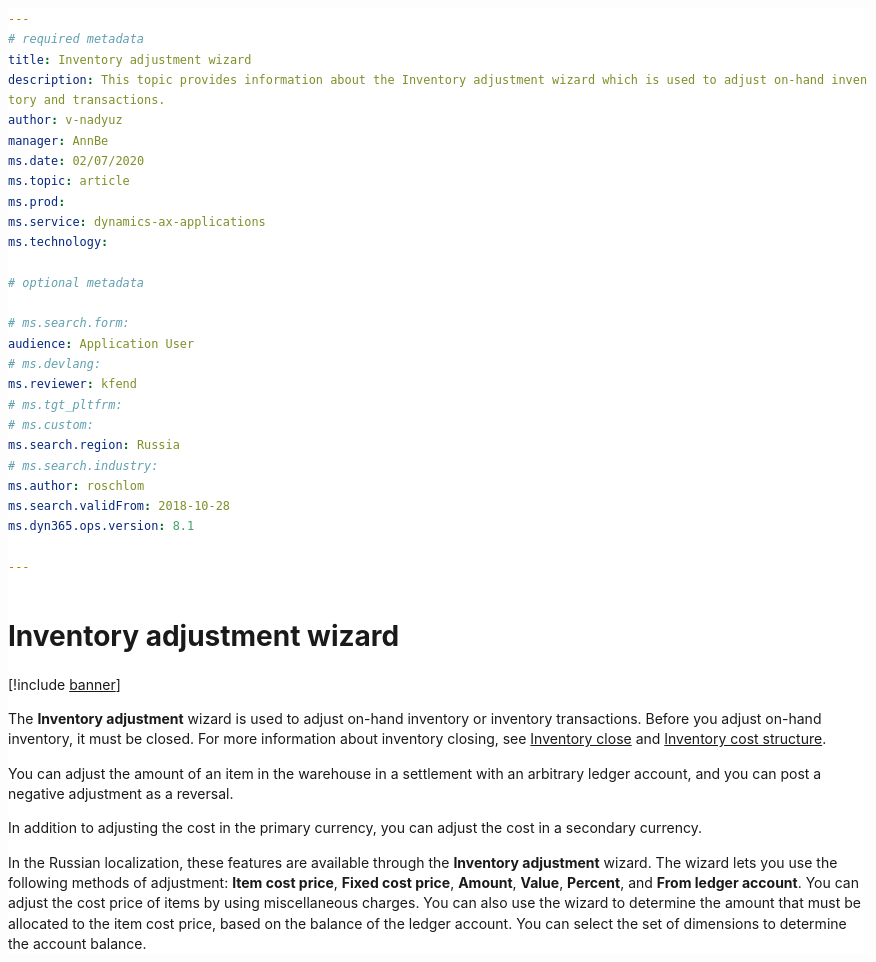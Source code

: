 ```yaml
---
# required metadata
title: Inventory adjustment wizard  
description: This topic provides information about the Inventory adjustment wizard which is used to adjust on-hand inventory and transactions.
author: v-nadyuz
manager: AnnBe
ms.date: 02/07/2020
ms.topic: article
ms.prod: 
ms.service: dynamics-ax-applications
ms.technology: 

# optional metadata

# ms.search.form:  
audience: Application User
# ms.devlang: 
ms.reviewer: kfend
# ms.tgt_pltfrm: 
# ms.custom: 
ms.search.region: Russia
# ms.search.industry: 
ms.author: roschlom
ms.search.validFrom: 2018-10-28
ms.dyn365.ops.version: 8.1

---
```


# Inventory adjustment wizard

[!include [banner](../includes/banner.md)]


The **Inventory adjustment** wizard is used to adjust on-hand inventory or inventory transactions. Before you adjust on-hand inventory, it must be closed. For more information about inventory closing, see [Inventory close](../../supply-chain/cost-management/inventory-close.md) and [Inventory cost structure](rus-inventory-cost-structure.md).

You can adjust the amount of an item in the warehouse in a settlement with an arbitrary ledger account, and you can post a negative adjustment as a reversal.

In addition to adjusting the cost in the primary currency, you can adjust the cost in a secondary currency.

In the Russian localization, these features are available through the **Inventory adjustment** wizard. The wizard lets you use the following methods of adjustment: **Item cost price**, **Fixed cost price**, **Amount**, **Value**, **Percent**, and **From ledger account**. You can adjust the cost price of items by using miscellaneous charges. You can also use the wizard to determine the amount that must be allocated to the item cost price, based on the balance of the ledger account. You can select the set of dimensions to determine the account balance.

